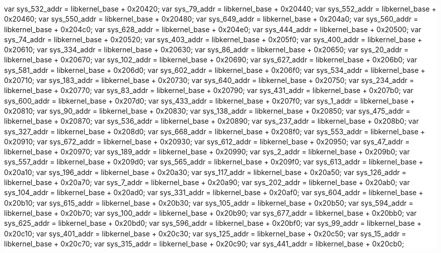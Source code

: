var sys_532_addr = libkernel_base + 0x20420;
var sys_79_addr = libkernel_base + 0x20440;
var sys_552_addr = libkernel_base + 0x20460;
var sys_550_addr = libkernel_base + 0x20480;
var sys_649_addr = libkernel_base + 0x204a0;
var sys_560_addr = libkernel_base + 0x204c0;
var sys_628_addr = libkernel_base + 0x204e0;
var sys_444_addr = libkernel_base + 0x20500;
var sys_74_addr = libkernel_base + 0x20520;
var sys_403_addr = libkernel_base + 0x205f0;
var sys_400_addr = libkernel_base + 0x20610;
var sys_334_addr = libkernel_base + 0x20630;
var sys_86_addr = libkernel_base + 0x20650;
var sys_20_addr = libkernel_base + 0x20670;
var sys_102_addr = libkernel_base + 0x20690;
var sys_627_addr = libkernel_base + 0x206b0;
var sys_581_addr = libkernel_base + 0x206d0;
var sys_602_addr = libkernel_base + 0x206f0;
var sys_534_addr = libkernel_base + 0x20710;
var sys_183_addr = libkernel_base + 0x20730;
var sys_640_addr = libkernel_base + 0x20750;
var sys_234_addr = libkernel_base + 0x20770;
var sys_83_addr = libkernel_base + 0x20790;
var sys_431_addr = libkernel_base + 0x207b0;
var sys_600_addr = libkernel_base + 0x207d0;
var sys_433_addr = libkernel_base + 0x207f0;
var sys_1_addr = libkernel_base + 0x20810;
var sys_90_addr = libkernel_base + 0x20830;
var sys_138_addr = libkernel_base + 0x20850;
var sys_475_addr = libkernel_base + 0x20870;
var sys_536_addr = libkernel_base + 0x20890;
var sys_237_addr = libkernel_base + 0x208b0;
var sys_327_addr = libkernel_base + 0x208d0;
var sys_668_addr = libkernel_base + 0x208f0;
var sys_553_addr = libkernel_base + 0x20910;
var sys_672_addr = libkernel_base + 0x20930;
var sys_612_addr = libkernel_base + 0x20950;
var sys_47_addr = libkernel_base + 0x20970;
var sys_189_addr = libkernel_base + 0x20990;
var sys_2_addr = libkernel_base + 0x209b0;
var sys_557_addr = libkernel_base + 0x209d0;
var sys_565_addr = libkernel_base + 0x209f0;
var sys_613_addr = libkernel_base + 0x20a10;
var sys_196_addr = libkernel_base + 0x20a30;
var sys_117_addr = libkernel_base + 0x20a50;
var sys_126_addr = libkernel_base + 0x20a70;
var sys_7_addr = libkernel_base + 0x20a90;
var sys_202_addr = libkernel_base + 0x20ab0;
var sys_104_addr = libkernel_base + 0x20ad0;
var sys_331_addr = libkernel_base + 0x20af0;
var sys_604_addr = libkernel_base + 0x20b10;
var sys_615_addr = libkernel_base + 0x20b30;
var sys_105_addr = libkernel_base + 0x20b50;
var sys_594_addr = libkernel_base + 0x20b70;
var sys_100_addr = libkernel_base + 0x20b90;
var sys_677_addr = libkernel_base + 0x20bb0;
var sys_625_addr = libkernel_base + 0x20bd0;
var sys_596_addr = libkernel_base + 0x20bf0;
var sys_99_addr = libkernel_base + 0x20c10;
var sys_401_addr = libkernel_base + 0x20c30;
var sys_125_addr = libkernel_base + 0x20c50;
var sys_15_addr = libkernel_base + 0x20c70;
var sys_315_addr = libkernel_base + 0x20c90;
var sys_441_addr = libkernel_base + 0x20cb0;